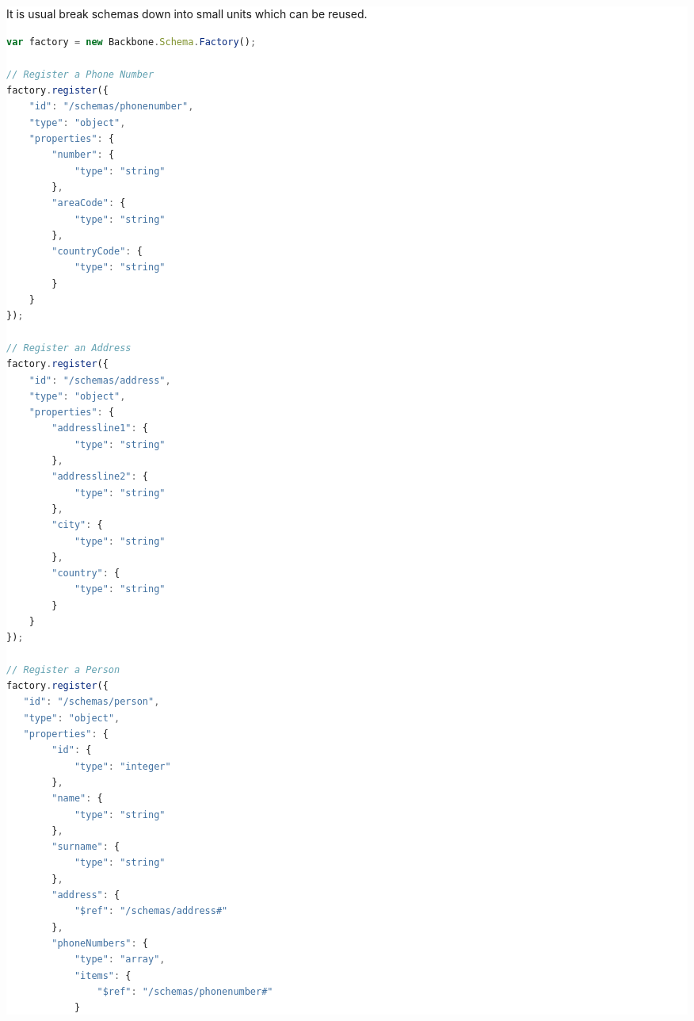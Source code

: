 It is usual break schemas down into small units which can be reused.

```javascript
var factory = new Backbone.Schema.Factory();

// Register a Phone Number
factory.register({
    "id": "/schemas/phonenumber",
    "type": "object",
    "properties": {
        "number": {
            "type": "string"
        },
        "areaCode": {
            "type": "string"
        },
        "countryCode": {
            "type": "string"
        }
    }
});

// Register an Address
factory.register({
    "id": "/schemas/address",
    "type": "object",
    "properties": {
        "addressline1": {
            "type": "string"
        },
        "addressline2": {
            "type": "string"
        },
        "city": {
            "type": "string"
        },
        "country": {
            "type": "string"
        }
    }
});

// Register a Person
factory.register({
   "id": "/schemas/person",
   "type": "object",
   "properties": {
        "id": {
            "type": "integer"
        },
        "name": {
            "type": "string"
        },
        "surname": {
            "type": "string"
        },
        "address": {
            "$ref": "/schemas/address#"
        },
        "phoneNumbers": {
            "type": "array",
            "items": {
                "$ref": "/schemas/phonenumber#"
            }
```